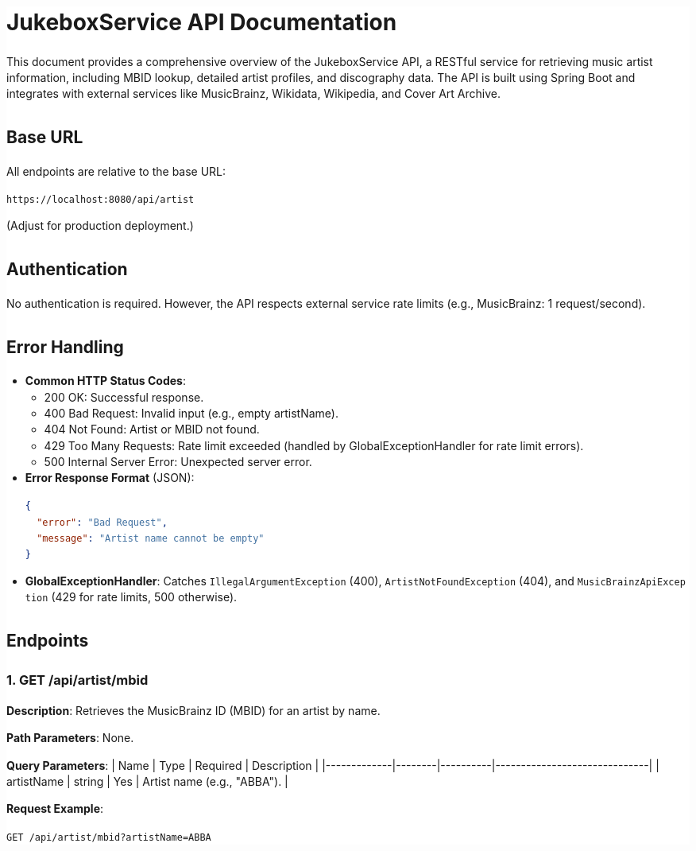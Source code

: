 # JukeboxService API Documentation

This document provides a comprehensive overview of the JukeboxService API, a RESTful service for retrieving music artist information, including MBID lookup, detailed artist profiles, and discography data. The API is built using Spring Boot and integrates with external services like MusicBrainz, Wikidata, Wikipedia, and Cover Art Archive.

## Base URL
All endpoints are relative to the base URL:
```
https://localhost:8080/api/artist
```
(Adjust for production deployment.)

## Authentication
No authentication is required. However, the API respects external service rate limits (e.g., MusicBrainz: 1 request/second).

## Error Handling
- **Common HTTP Status Codes**:
  - 200 OK: Successful response.
  - 400 Bad Request: Invalid input (e.g., empty artistName).
  - 404 Not Found: Artist or MBID not found.
  - 429 Too Many Requests: Rate limit exceeded (handled by GlobalExceptionHandler for rate limit errors).
  - 500 Internal Server Error: Unexpected server error.
- **Error Response Format** (JSON):
  ```json
  {
    "error": "Bad Request",
    "message": "Artist name cannot be empty"
  }
  ```
- **GlobalExceptionHandler**: Catches `IllegalArgumentException` (400), `ArtistNotFoundException` (404), and `MusicBrainzApiException` (429 for rate limits, 500 otherwise).

## Endpoints

### 1. GET /api/artist/mbid
**Description**: Retrieves the MusicBrainz ID (MBID) for an artist by name.

**Path Parameters**: None.

**Query Parameters**:
| Name        | Type   | Required | Description                  |
|-------------|--------|----------|------------------------------|
| artistName  | string | Yes      | Artist name (e.g., "ABBA").  |

**Request Example**:
```
GET /api/artist/mbid?artistName=ABBA
```

